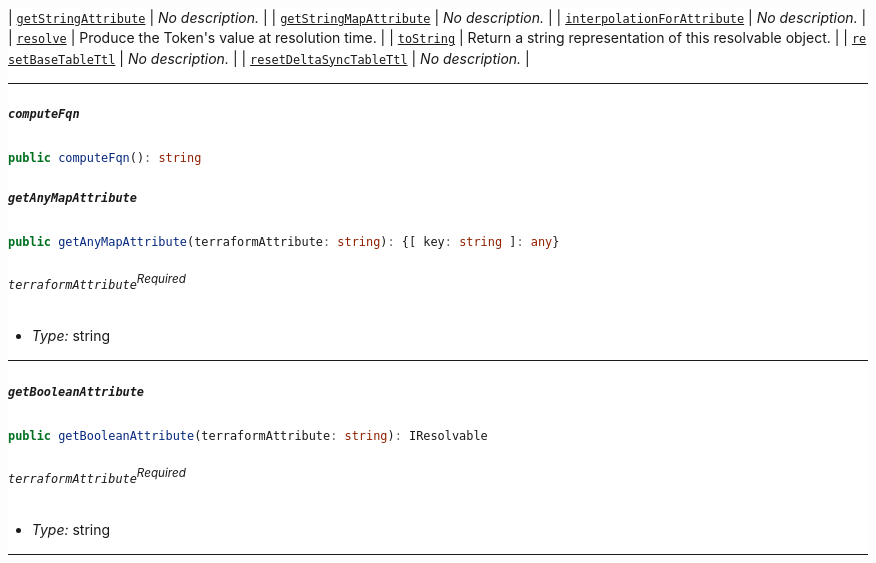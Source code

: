 | <code><a href="#@cdktf/aws-cdk.appsyncDatasource.AppsyncDatasourceDynamodbConfigDeltaSyncConfigOutputReference.getStringAttribute">getStringAttribute</a></code> | *No description.* |
| <code><a href="#@cdktf/aws-cdk.appsyncDatasource.AppsyncDatasourceDynamodbConfigDeltaSyncConfigOutputReference.getStringMapAttribute">getStringMapAttribute</a></code> | *No description.* |
| <code><a href="#@cdktf/aws-cdk.appsyncDatasource.AppsyncDatasourceDynamodbConfigDeltaSyncConfigOutputReference.interpolationForAttribute">interpolationForAttribute</a></code> | *No description.* |
| <code><a href="#@cdktf/aws-cdk.appsyncDatasource.AppsyncDatasourceDynamodbConfigDeltaSyncConfigOutputReference.resolve">resolve</a></code> | Produce the Token's value at resolution time. |
| <code><a href="#@cdktf/aws-cdk.appsyncDatasource.AppsyncDatasourceDynamodbConfigDeltaSyncConfigOutputReference.toString">toString</a></code> | Return a string representation of this resolvable object. |
| <code><a href="#@cdktf/aws-cdk.appsyncDatasource.AppsyncDatasourceDynamodbConfigDeltaSyncConfigOutputReference.resetBaseTableTtl">resetBaseTableTtl</a></code> | *No description.* |
| <code><a href="#@cdktf/aws-cdk.appsyncDatasource.AppsyncDatasourceDynamodbConfigDeltaSyncConfigOutputReference.resetDeltaSyncTableTtl">resetDeltaSyncTableTtl</a></code> | *No description.* |

---

##### `computeFqn` <a name="computeFqn" id="@cdktf/aws-cdk.appsyncDatasource.AppsyncDatasourceDynamodbConfigDeltaSyncConfigOutputReference.computeFqn"></a>

```typescript
public computeFqn(): string
```

##### `getAnyMapAttribute` <a name="getAnyMapAttribute" id="@cdktf/aws-cdk.appsyncDatasource.AppsyncDatasourceDynamodbConfigDeltaSyncConfigOutputReference.getAnyMapAttribute"></a>

```typescript
public getAnyMapAttribute(terraformAttribute: string): {[ key: string ]: any}
```

###### `terraformAttribute`<sup>Required</sup> <a name="terraformAttribute" id="@cdktf/aws-cdk.appsyncDatasource.AppsyncDatasourceDynamodbConfigDeltaSyncConfigOutputReference.getAnyMapAttribute.parameter.terraformAttribute"></a>

- *Type:* string

---

##### `getBooleanAttribute` <a name="getBooleanAttribute" id="@cdktf/aws-cdk.appsyncDatasource.AppsyncDatasourceDynamodbConfigDeltaSyncConfigOutputReference.getBooleanAttribute"></a>

```typescript
public getBooleanAttribute(terraformAttribute: string): IResolvable
```

###### `terraformAttribute`<sup>Required</sup> <a name="terraformAttribute" id="@cdktf/aws-cdk.appsyncDatasource.AppsyncDatasourceDynamodbConfigDeltaSyncConfigOutputReference.getBooleanAttribute.parameter.terraformAttribute"></a>

- *Type:* string

---
